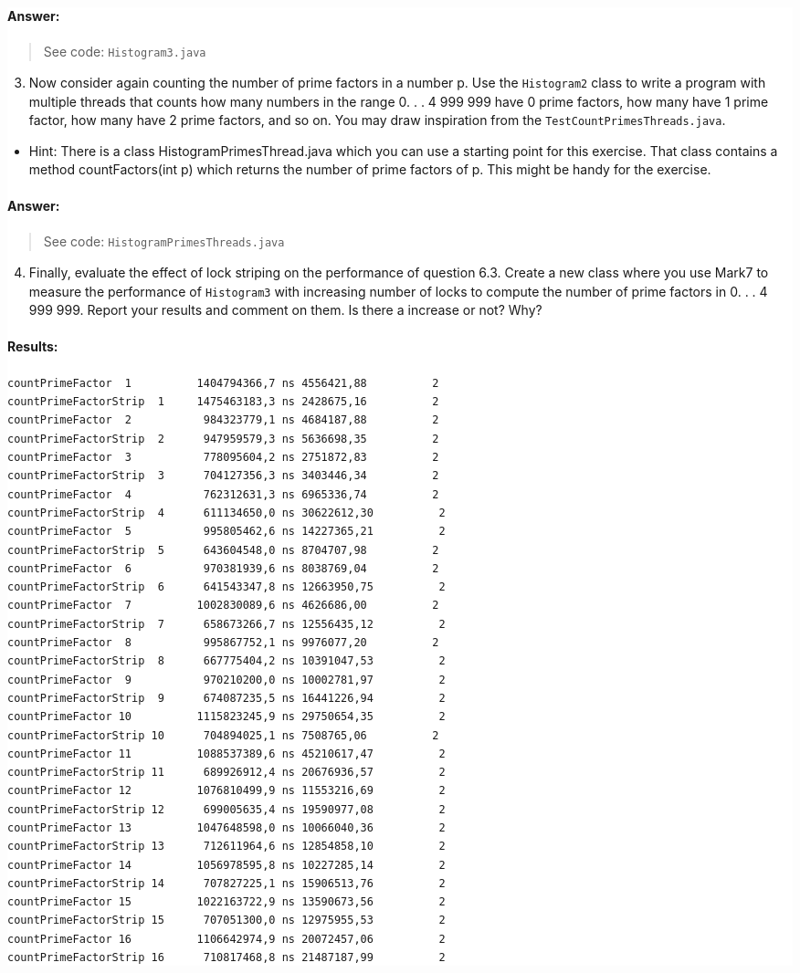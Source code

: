 
#### Answer:
> See code: `Histogram3.java`

3. Now consider again counting the number of prime factors in a number p. Use the `Histogram2` class to write a program with multiple threads that counts how many numbers in the range 0. . . 4 999 999 have 0 prime factors, how many have 1 prime factor, how many have 2 prime factors, and so on. You may draw inspiration from the `TestCountPrimesThreads.java`.

- Hint: There is a class HistogramPrimesThread.java which you can use a starting point for this exercise. That class contains a method countFactors(int p) which returns the number of prime factors of p. This might be handy for the exercise.

#### Answer:
> See code: `HistogramPrimesThreads.java`

4. Finally, evaluate the effect of lock striping on the performance of question 6.3. Create a new class where you use Mark7 to measure the performance of `Histogram3` with increasing number of locks to compute the number of prime factors in 0. . . 4 999 999. Report your results and comment on them. Is there a increase or not? Why?

#### Results:

    countPrimeFactor  1          1404794366,7 ns 4556421,88          2
    countPrimeFactorStrip  1     1475463183,3 ns 2428675,16          2
    countPrimeFactor  2           984323779,1 ns 4684187,88          2
    countPrimeFactorStrip  2      947959579,3 ns 5636698,35          2
    countPrimeFactor  3           778095604,2 ns 2751872,83          2
    countPrimeFactorStrip  3      704127356,3 ns 3403446,34          2
    countPrimeFactor  4           762312631,3 ns 6965336,74          2
    countPrimeFactorStrip  4      611134650,0 ns 30622612,30          2
    countPrimeFactor  5           995805462,6 ns 14227365,21          2
    countPrimeFactorStrip  5      643604548,0 ns 8704707,98          2
    countPrimeFactor  6           970381939,6 ns 8038769,04          2
    countPrimeFactorStrip  6      641543347,8 ns 12663950,75          2
    countPrimeFactor  7          1002830089,6 ns 4626686,00          2
    countPrimeFactorStrip  7      658673266,7 ns 12556435,12          2
    countPrimeFactor  8           995867752,1 ns 9976077,20          2
    countPrimeFactorStrip  8      667775404,2 ns 10391047,53          2
    countPrimeFactor  9           970210200,0 ns 10002781,97          2
    countPrimeFactorStrip  9      674087235,5 ns 16441226,94          2
    countPrimeFactor 10          1115823245,9 ns 29750654,35          2
    countPrimeFactorStrip 10      704894025,1 ns 7508765,06          2
    countPrimeFactor 11          1088537389,6 ns 45210617,47          2
    countPrimeFactorStrip 11      689926912,4 ns 20676936,57          2
    countPrimeFactor 12          1076810499,9 ns 11553216,69          2
    countPrimeFactorStrip 12      699005635,4 ns 19590977,08          2
    countPrimeFactor 13          1047648598,0 ns 10066040,36          2
    countPrimeFactorStrip 13      712611964,6 ns 12854858,10          2
    countPrimeFactor 14          1056978595,8 ns 10227285,14          2
    countPrimeFactorStrip 14      707827225,1 ns 15906513,76          2
    countPrimeFactor 15          1022163722,9 ns 13590673,56          2
    countPrimeFactorStrip 15      707051300,0 ns 12975955,53          2
    countPrimeFactor 16          1106642974,9 ns 20072457,06          2
    countPrimeFactorStrip 16      710817468,8 ns 21487187,99          2
